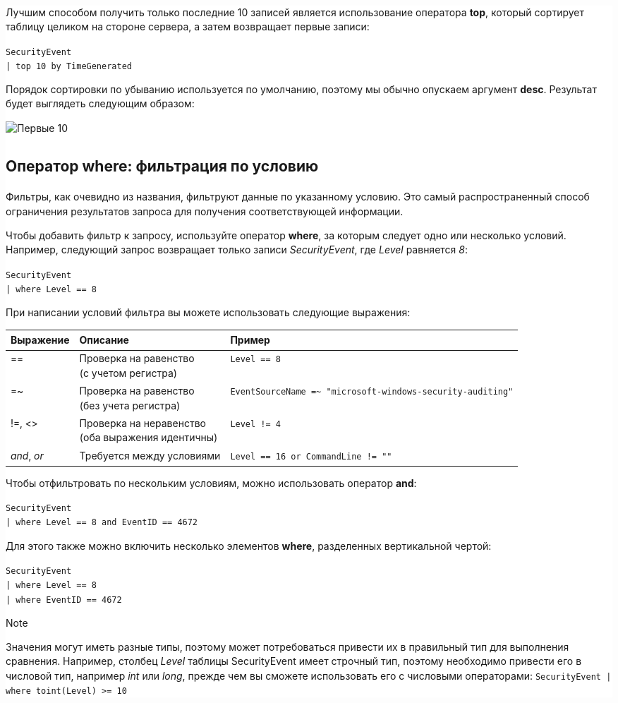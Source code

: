 Лучшим способом получить только последние 10 записей является использование оператора **top**, который сортирует таблицу целиком на стороне сервера, а затем возвращает первые записи:

```Kusto
SecurityEvent
| top 10 by TimeGenerated
```

Порядок сортировки по убыванию используется по умолчанию, поэтому мы обычно опускаем аргумент **desc**. Результат будет выглядеть следующим образом:

![Первые 10](media/get-started-queries/top10.png)


## <a name="where-filtering-on-a-condition"></a>Оператор where: фильтрация по условию
Фильтры, как очевидно из названия, фильтруют данные по указанному условию. Это самый распространенный способ ограничения результатов запроса для получения соответствующей информации.

Чтобы добавить фильтр к запросу, используйте оператор **where**, за которым следует одно или несколько условий. Например, следующий запрос возвращает только записи *SecurityEvent*, где _Level_ равняется _8_:

```Kusto
SecurityEvent
| where Level == 8
```

При написании условий фильтра вы можете использовать следующие выражения:

| Выражение | Описание | Пример |
|:---|:---|:---|
| == | Проверка на равенство<br>(с учетом регистра) | `Level == 8` |
| =~ | Проверка на равенство<br>(без учета регистра) | `EventSourceName =~ "microsoft-windows-security-auditing"` |
| !=, <> | Проверка на неравенство<br>(оба выражения идентичны) | `Level != 4` |
| *and*, *or* | Требуется между условиями| `Level == 16 or CommandLine != ""` |

Чтобы отфильтровать по нескольким условиям, можно использовать оператор **and**:

```Kusto
SecurityEvent
| where Level == 8 and EventID == 4672
```

Для этого также можно включить несколько элементов **where**, разделенных вертикальной чертой:

```Kusto
SecurityEvent
| where Level == 8 
| where EventID == 4672
```
    
> [!NOTE]
> Значения могут иметь разные типы, поэтому может потребоваться привести их в правильный тип для выполнения сравнения. Например, столбец *Level* таблицы SecurityEvent имеет строчный тип, поэтому необходимо привести его в числовой тип, например *int* или *long*, прежде чем вы сможете использовать его с числовыми операторами: `SecurityEvent | where toint(Level) >= 10`
